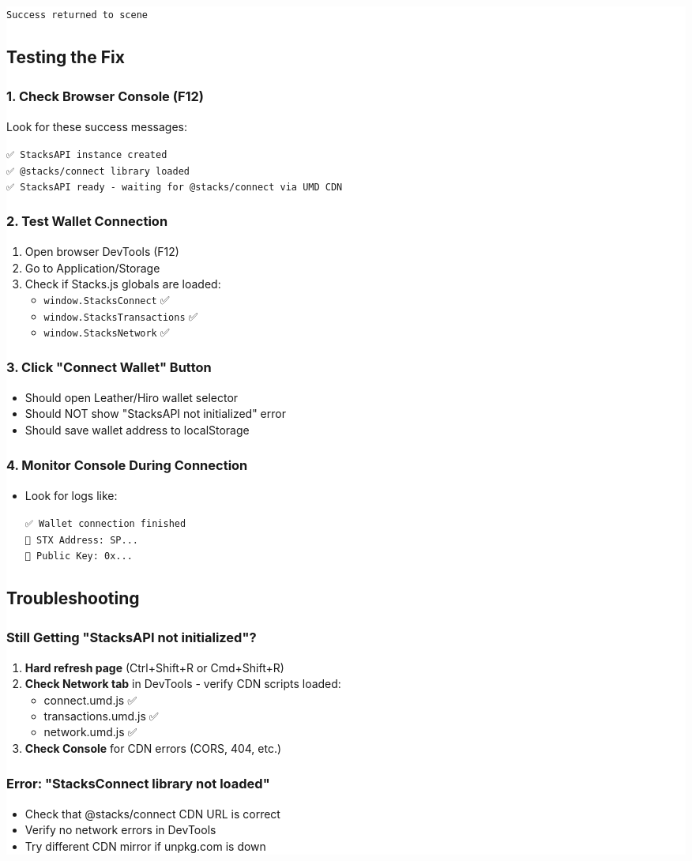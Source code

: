 ```
Success returned to scene
```

## Testing the Fix

### 1. Check Browser Console (F12)
Look for these success messages:
```
✅ StacksAPI instance created
✅ @stacks/connect library loaded
✅ StacksAPI ready - waiting for @stacks/connect via UMD CDN
```

### 2. Test Wallet Connection
1. Open browser DevTools (F12)
2. Go to Application/Storage
3. Check if Stacks.js globals are loaded:
   - `window.StacksConnect` ✅
   - `window.StacksTransactions` ✅
   - `window.StacksNetwork` ✅

### 3. Click "Connect Wallet" Button
- Should open Leather/Hiro wallet selector
- Should NOT show "StacksAPI not initialized" error
- Should save wallet address to localStorage

### 4. Monitor Console During Connection
- Look for logs like:
  ```
  ✅ Wallet connection finished
  📍 STX Address: SP...
  📍 Public Key: 0x...
  ```

## Troubleshooting

### Still Getting "StacksAPI not initialized"?
1. **Hard refresh page** (Ctrl+Shift+R or Cmd+Shift+R)
2. **Check Network tab** in DevTools - verify CDN scripts loaded:
   - connect.umd.js ✅
   - transactions.umd.js ✅
   - network.umd.js ✅
3. **Check Console** for CDN errors (CORS, 404, etc.)

### Error: "StacksConnect library not loaded"
- Check that @stacks/connect CDN URL is correct
- Verify no network errors in DevTools
- Try different CDN mirror if unpkg.com is down
